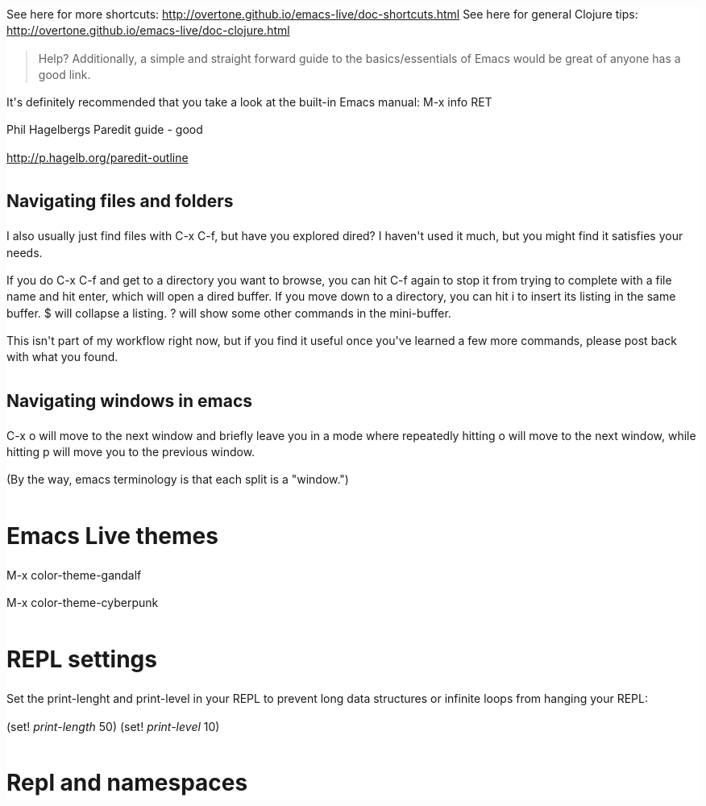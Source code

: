 See here for more shortcuts: http://overtone.github.io/emacs-live/doc-shortcuts.html 
See here for general Clojure tips: http://overtone.github.io/emacs-live/doc-clojure.html 

> 
> Help? Additionally, a simple and straight forward guide to the basics/essentials of Emacs would be great of anyone has a good link. 

It's definitely recommended that you take a look at the built-in Emacs manual: M-x info RET 




Phil Hagelbergs Paredit guide - good

http://p.hagelb.org/paredit-outline


## Navigating files and folders

I also usually just find files with C-x C-f, but have you explored dired? I haven't used it much, but you might find it satisfies your needs.

If you do C-x C-f and get to a directory you want to browse, you can hit C-f again to stop it from trying to complete with a file name and hit enter, which will open a dired buffer. If you move down to a directory, you can hit i to insert its listing in the same buffer. $ will collapse a listing. ? will show some other commands in the mini-buffer.

This isn't part of my workflow right now, but if you find it useful once you've learned a few more commands, please post back with what you found.


## Navigating windows in emacs

C-x o will move to the next window and briefly leave you in a mode where repeatedly hitting o will move to the next window, while hitting p will move you to the previous window.

(By the way, emacs terminology is that each split is a "window.") 


# Emacs Live themes

M-x color-theme-gandalf

M-x color-theme-cyberpunk


# REPL settings

Set the print-lenght and print-level in your REPL to prevent long data structures or infinite loops from hanging your REPL:

(set! *print-length* 50)
(set! *print-level* 10)





# Repl and namespaces
